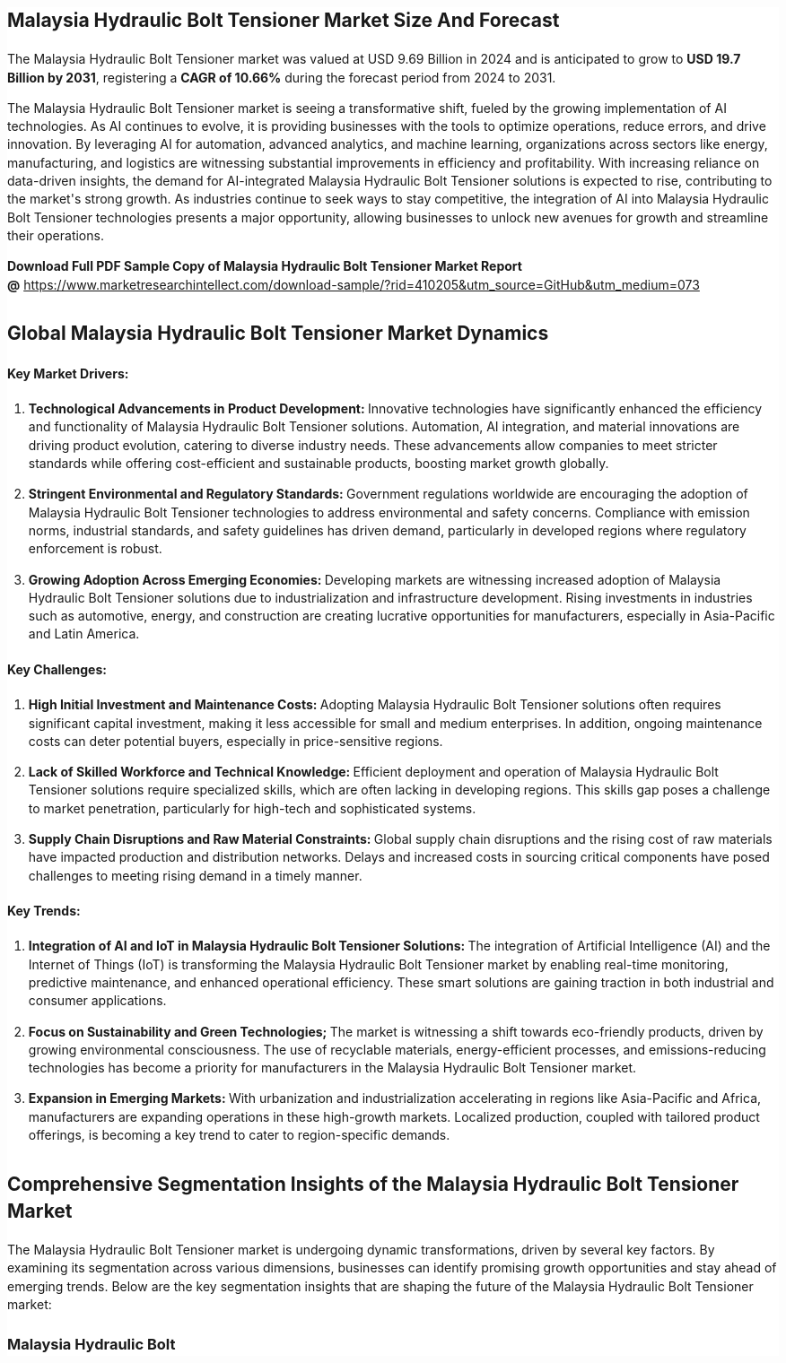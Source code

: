 <h2>Malaysia Hydraulic Bolt Tensioner Market Size And Forecast</h2><p>The Malaysia Hydraulic Bolt Tensioner market was valued at USD 9.69 Billion in 2024 and is anticipated to grow to <strong>USD 19.7 Billion by 2031</strong>, registering a <strong>CAGR of 10.66%</strong> during the forecast period from 2024 to 2031.</p><p>The Malaysia Hydraulic Bolt Tensioner market is seeing a transformative shift, fueled by the growing implementation of AI technologies. As AI continues to evolve, it is providing businesses with the tools to optimize operations, reduce errors, and drive innovation. By leveraging AI for automation, advanced analytics, and machine learning, organizations across sectors like energy, manufacturing, and logistics are witnessing substantial improvements in efficiency and profitability. With increasing reliance on data-driven insights, the demand for AI-integrated Malaysia Hydraulic Bolt Tensioner solutions is expected to rise, contributing to the market's strong growth. As industries continue to seek ways to stay competitive, the integration of AI into Malaysia Hydraulic Bolt Tensioner technologies presents a major opportunity, allowing businesses to unlock new avenues for growth and streamline their operations.</p><p><strong>Download Full PDF Sample Copy of Malaysia Hydraulic Bolt Tensioner Market Report @</strong>&nbsp;<a href="https://www.marketresearchintellect.com/download-sample/?rid=410205&amp;utm_source=GitHub&amp;utm_medium=073">https://www.marketresearchintellect.com/download-sample/?rid=410205&amp;utm_source=GitHub&amp;utm_medium=073</a></p><h2>Global Malaysia Hydraulic Bolt Tensioner Market Dynamics</h2><h4><strong>Key Market Drivers:</strong></h4><ol><li><p><strong>Technological Advancements in Product Development:&nbsp;</strong>Innovative technologies have significantly enhanced the efficiency and functionality of Malaysia Hydraulic Bolt Tensioner solutions. Automation, AI integration, and material innovations are driving product evolution, catering to diverse industry needs. These advancements allow companies to meet stricter standards while offering cost-efficient and sustainable products, boosting market growth globally.</p></li><li><p><strong>Stringent Environmental and Regulatory Standards:&nbsp;</strong>Government regulations worldwide are encouraging the adoption of Malaysia Hydraulic Bolt Tensioner technologies to address environmental and safety concerns. Compliance with emission norms, industrial standards, and safety guidelines has driven demand, particularly in developed regions where regulatory enforcement is robust.</p></li><li><p><strong>Growing Adoption Across Emerging Economies:&nbsp;</strong>Developing markets are witnessing increased adoption of Malaysia Hydraulic Bolt Tensioner solutions due to industrialization and infrastructure development. Rising investments in industries such as automotive, energy, and construction are creating lucrative opportunities for manufacturers, especially in Asia-Pacific and Latin America.</p></li></ol><h4><strong>Key Challenges:</strong></h4><ol><li><p><strong>High Initial Investment and Maintenance Costs:&nbsp;</strong>Adopting Malaysia Hydraulic Bolt Tensioner solutions often requires significant capital investment, making it less accessible for small and medium enterprises. In addition, ongoing maintenance costs can deter potential buyers, especially in price-sensitive regions.</p></li><li><p><strong>Lack of Skilled Workforce and Technical Knowledge:&nbsp;</strong>Efficient deployment and operation of Malaysia Hydraulic Bolt Tensioner solutions require specialized skills, which are often lacking in developing regions. This skills gap poses a challenge to market penetration, particularly for high-tech and sophisticated systems.</p></li><li><p><strong>Supply Chain Disruptions and Raw Material Constraints:&nbsp;</strong>Global supply chain disruptions and the rising cost of raw materials have impacted production and distribution networks. Delays and increased costs in sourcing critical components have posed challenges to meeting rising demand in a timely manner.</p></li></ol><h4><strong>Key Trends:</strong></h4><ol><li><p><strong>Integration of AI and IoT in Malaysia Hydraulic Bolt Tensioner Solutions:&nbsp;</strong>The integration of Artificial Intelligence (AI) and the Internet of Things (IoT) is transforming the Malaysia Hydraulic Bolt Tensioner market by enabling real-time monitoring, predictive maintenance, and enhanced operational efficiency. These smart solutions are gaining traction in both industrial and consumer applications.</p></li><li><p><strong>Focus on Sustainability and Green Technologies;&nbsp;</strong>The market is witnessing a shift towards eco-friendly products, driven by growing environmental consciousness. The use of recyclable materials, energy-efficient processes, and emissions-reducing technologies has become a priority for manufacturers in the Malaysia Hydraulic Bolt Tensioner market.</p></li><li><p><strong>Expansion in Emerging Markets:&nbsp;</strong>With urbanization and industrialization accelerating in regions like Asia-Pacific and Africa, manufacturers are expanding operations in these high-growth markets. Localized production, coupled with tailored product offerings, is becoming a key trend to cater to region-specific demands.</p></li></ol><div class="article-main__content" data-test-id="publishing-text-block"><h2>Comprehensive Segmentation Insights of the Malaysia Hydraulic Bolt Tensioner Market</h2><p>The Malaysia Hydraulic Bolt Tensioner market is undergoing dynamic transformations, driven by several key factors. By examining its segmentation across various dimensions, businesses can identify promising growth opportunities and stay ahead of emerging trends. Below are the key segmentation insights that are shaping the future of the Malaysia Hydraulic Bolt Tensioner market:</p><h3><strong>Malaysia Hydraulic Bolt